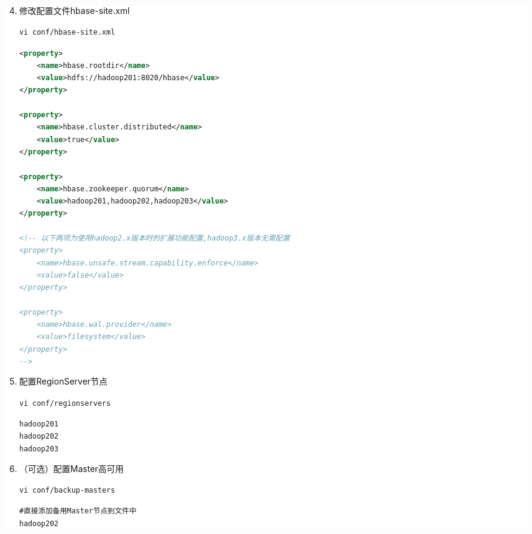 4. 修改配置文件hbase-site.xml

   ```shell
   vi conf/hbase-site.xml
   ```

   ```xml
   <property>
       <name>hbase.rootdir</name>
       <value>hdfs://hadoop201:8020/hbase</value>
   </property>
   
   <property>
       <name>hbase.cluster.distributed</name>
       <value>true</value>
   </property>
   
   <property>
       <name>hbase.zookeeper.quorum</name>
       <value>hadoop201,hadoop202,hadoop203</value>
   </property>
   
   <!-- 以下两项为使用hadoop2.x版本时的扩展功能配置,hadoop3.x版本无需配置
   <property>
       <name>hbase.unsafe.stream.capability.enforce</name>
       <value>false</value>
   </property>
   
   <property>
       <name>hbase.wal.provider</name>
       <value>filesystem</value>
   </property>
   -->
   ```

5. 配置RegionServer节点

   ```shell
   vi conf/regionservers
   ```

   ```shell
   hadoop201
   hadoop202
   hadoop203
   ```

6. （可选）配置Master高可用

   ```shell
   vi conf/backup-masters
   ```

   ```shell
   #直接添加备用Master节点到文件中
   hadoop202
   ```
